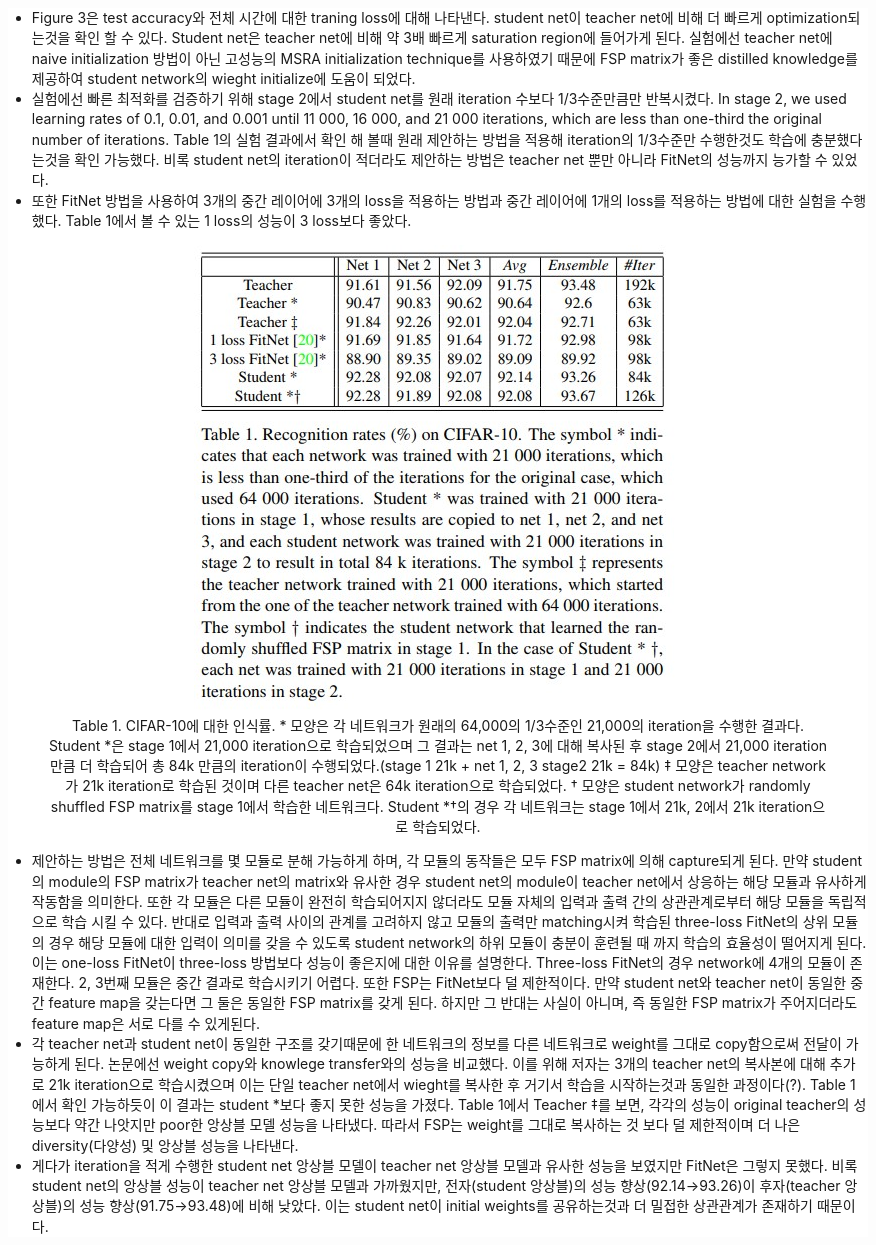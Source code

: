- Figure 3은 test accuracy와 전체 시간에 대한 traning loss에 대해 나타낸다. student net이 teacher net에 비해 더 빠르게 optimization되는것을 확인 할 수 있다. Student net은 teacher net에 비해 약 3배 빠르게 saturation region에 들어가게 된다. 실험에선 teacher net에 naive initialization 방법이 아닌 고성능의 MSRA initialization technique를 사용하였기 때문에 FSP matrix가 좋은 distilled knowledge를 제공하여 student network의 wieght initialize에 도움이 되었다.
- 실험에선 빠른 최적화를 검증하기 위해 stage 2에서 student net를 원래 iteration 수보다 1/3수준만큼만 반복시켰다. In stage 2, we used learning rates of 0.1, 0.01, and 0.001 until 11 000, 16 000, and 21 000 iterations, which are less than one-third the original number of iterations. Table 1의 실험 결과에서 확인 해 볼때 원래 제안하는 방법을 적용해 iteration의 1/3수준만 수행한것도 학습에 충분했다는것을 확인 가능했다. 비록 student net의 iteration이 적더라도 제안하는 방법은 teacher net 뿐만 아니라 FitNet의 성능까지 능가할 수 있었다.
- 또한 FitNet 방법을 사용하여 3개의 중간 레이어에 3개의 loss을 적용하는 방법과 중간 레이어에 1개의 loss를 적용하는 방법에 대한 실험을 수행했다. Table 1에서 볼 수 있는 1 loss의 성능이 3 loss보다 좋았다.

<center>
<figure>
<img src="/assets/post_img/papers/2019-04-03-a_gift_from_distillation/table1.jpg" alt="views">
<figcaption>Table 1. CIFAR-10에 대한 인식률. * 모양은 각 네트워크가 원래의 64,000의 1/3수준인 21,000의 iteration을 수행한 결과다. Student *은 stage 1에서 21,000 iteration으로 학습되었으며 그 결과는 net 1, 2, 3에 대해 복사된 후 stage 2에서 21,000 iteration만큼 더 학습되어 총 84k 만큼의 iteration이 수행되었다.(stage 1 21k + net 1, 2, 3 stage2 21k = 84k) ‡ 모양은 teacher network가 21k iteration로 학습된 것이며 다른 teacher net은 64k iteration으로 학습되었다. † 모양은 student network가 randomly shuffled FSP matrix를 stage 1에서 학습한 네트워크다. Student *†의 경우 각 네트워크는 stage 1에서 21k, 2에서 21k iteration으로 학습되었다.</figcaption>
</figure>
</center>

- 제안하는 방법은 전체 네트워크를 몇 모듈로 분해 가능하게 하며, 각 모듈의 동작들은 모두 FSP matrix에 의해 capture되게 된다. 만약 student의 module의 FSP matrix가 teacher net의 matrix와 유사한 경우 student net의 module이 teacher net에서 상응하는 해당 모듈과 유사하게 작동함을 의미한다. 또한 각 모듈은 다른 모듈이 완전히 학습되어지지 않더라도 모듈 자체의 입력과 출력 간의 상관관계로부터 해당 모듈을 독립적으로 학습 시킬 수 있다. 반대로 입력과 출력 사이의 관계를 고려하지 않고 모듈의 출력만 matching시켜 학습된 three-loss FitNet의 상위 모듈의 경우 해당 모듈에 대한 입력이 의미를 갖을 수 있도록 student network의 하위 모듈이 충분이 훈련될 때 까지 학습의 효율성이 떨어지게 된다. 이는 one-loss FitNet이 three-loss 방법보다 성능이 좋은지에 대한 이유를 설명한다. Three-loss FitNet의 경우 network에 4개의 모듈이 존재한다. 2, 3번째 모듈은 중간 결과로 학습시키기 어렵다. 또한 FSP는 FitNet보다 덜 제한적이다. 만약 student net와 teacher net이 동일한 중간 feature map을 갖는다면 그 둘은 동일한 FSP matrix를 갖게 된다. 하지만 그 반대는 사실이 아니며, 즉 동일한 FSP matrix가 주어지더라도 feature map은 서로 다를 수 있게된다.
- 각 teacher net과 student net이 동일한 구조를 갖기때문에 한 네트워크의 정보를 다른 네트워크로 weight를 그대로 copy함으로써 전달이 가능하게 된다. 논문에선 weight copy와 knowlege transfer와의 성능을 비교했다. 이를 위해 저자는 3개의 teacher net의 복사본에 대해 추가로 21k iteration으로 학습시켰으며 이는 단일 teacher net에서 wieght를 복사한 후 거기서 학습을 시작하는것과 동일한 과정이다(?). Table 1에서 확인 가능하듯이 이 결과는 student \*보다 좋지 못한 성능을 가졌다. Table 1에서 Teacher ‡를 보면, 각각의 성능이 original teacher의 성능보다 약간 나앗지만 poor한 앙상블 모델 성능을 나타냈다. 따라서 FSP는 weight를 그대로 복사하는 것 보다 덜 제한적이며 더 나은 diversity(다양성) 및 앙상블 성능을 나타낸다.
- 게다가 iteration을 적게 수행한 student net 앙상블 모델이 teacher net 앙상블 모델과 유사한 성능을 보였지만 FitNet은 그렇지 못했다. 비록 student net의 앙상블 성능이 teacher net 앙상블 모델과 가까웠지만, 전자(student 앙상블)의 성능 향상(92.14→93.26)이 후자(teacher 앙상블)의 성능 향상(91.75→93.48)에 비해 낮았다. 이는 student net이 initial weights를 공유하는것과 더 밀접한 상관관계가 존재하기 때문이다.